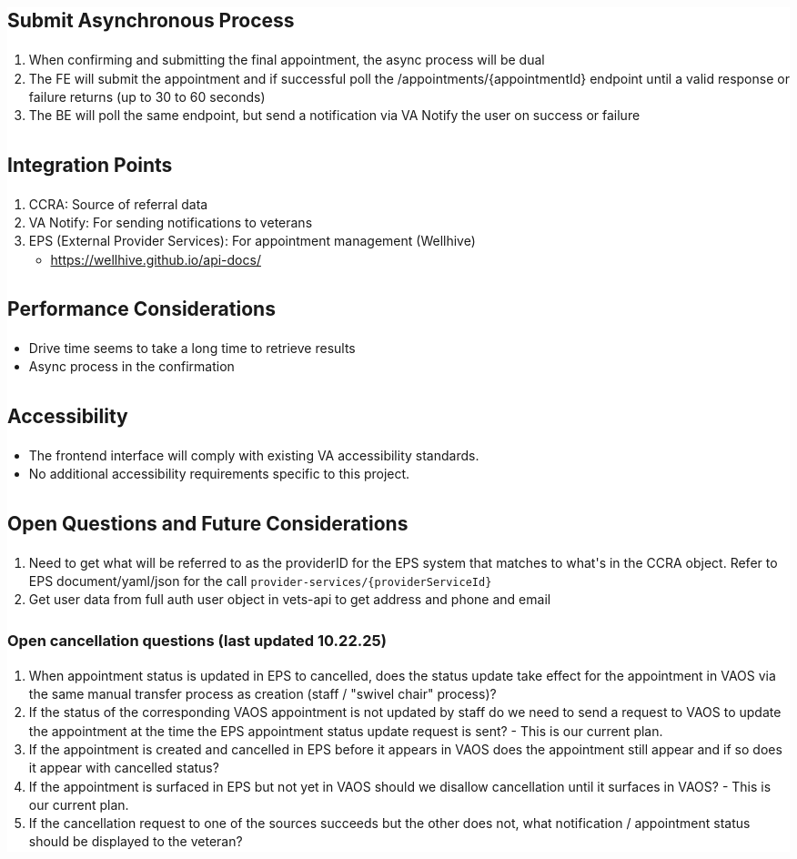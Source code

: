 ## Submit Asynchronous Process
1. When confirming and submitting the final appointment, the async process will be dual
2. The FE will submit the appointment and if successful poll the /appointments/{appointmentId} endpoint until a valid response or failure returns (up to 30 to 60 seconds)
3. The BE will poll the same endpoint, but send a notification via VA Notify the user on success or failure

## Integration Points
1. CCRA: Source of referral data 
2. VA Notify: For sending notifications to veterans
3. EPS (External Provider Services): For appointment management (Wellhive)
    - https://wellhive.github.io/api-docs/

## Performance Considerations
- Drive time seems to take a long time to retrieve results
- Async process in the confirmation

## Accessibility
- The frontend interface will comply with existing VA accessibility standards.
- No additional accessibility requirements specific to this project.

## Open Questions and Future Considerations
1. Need to get what will be referred to as the providerID for the EPS system that matches to what's in the CCRA object. Refer to EPS document/yaml/json for the call `provider-services/{providerServiceId}`
2. Get user data from full auth user object in vets-api to get address and phone and email

### Open cancellation questions (last updated 10.22.25)
1. When appointment status is updated in EPS to cancelled, does the status update take effect for the appointment in VAOS via the same manual transfer process as creation (staff / "swivel chair" process)?
2. If the status of the corresponding VAOS appointment is not updated by staff do we need to send a request to VAOS to update the appointment at the time the EPS appointment status update request is sent? - This is our current plan.
3. If the appointment is created and cancelled in EPS before it appears in VAOS does the appointment still appear and if so does it appear with cancelled status?
4. If the appointment is surfaced in EPS but not yet in VAOS should we disallow cancellation until it surfaces in VAOS? - This is our current plan.
5. If the cancellation request to one of the sources succeeds but the other does not, what notification / appointment status should be displayed to the veteran?
